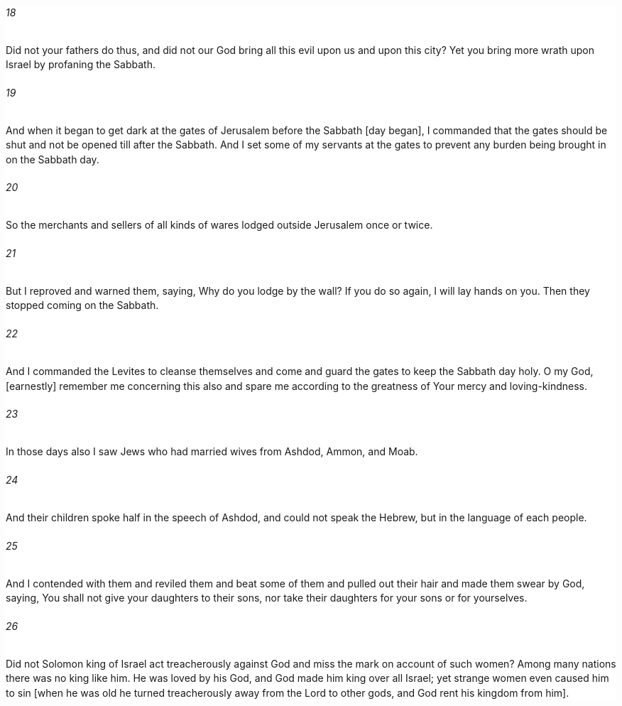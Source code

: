 
###### 18 


Did not your fathers do thus, and did not our God bring all this evil upon us and upon this city? Yet you bring more wrath upon Israel by profaning the Sabbath. 


###### 19 


And when it began to get dark at the gates of Jerusalem before the Sabbath [day began], I commanded that the gates should be shut and not be opened till after the Sabbath. And I set some of my servants at the gates to prevent any burden being brought in on the Sabbath day. 


###### 20 


So the merchants and sellers of all kinds of wares lodged outside Jerusalem once or twice. 


###### 21 


But I reproved and warned them, saying, Why do you lodge by the wall? If you do so again, I will lay hands on you. Then they stopped coming on the Sabbath. 


###### 22 


And I commanded the Levites to cleanse themselves and come and guard the gates to keep the Sabbath day holy. O my God, [earnestly] remember me concerning this also and spare me according to the greatness of Your mercy and loving-kindness. 


###### 23 


In those days also I saw Jews who had married wives from Ashdod, Ammon, and Moab. 


###### 24 


And their children spoke half in the speech of Ashdod, and could not speak the Hebrew, but in the language of each people. 


###### 25 


And I contended with them and reviled them and beat some of them and pulled out their hair and made them swear by God, saying, You shall not give your daughters to their sons, nor take their daughters for your sons or for yourselves. 


###### 26 


Did not Solomon king of Israel act treacherously against God and miss the mark on account of such women? Among many nations there was no king like him. He was loved by his God, and God made him king over all Israel; yet strange women even caused him to sin [when he was old he turned treacherously away from the Lord to other gods, and God rent his kingdom from him]. 
